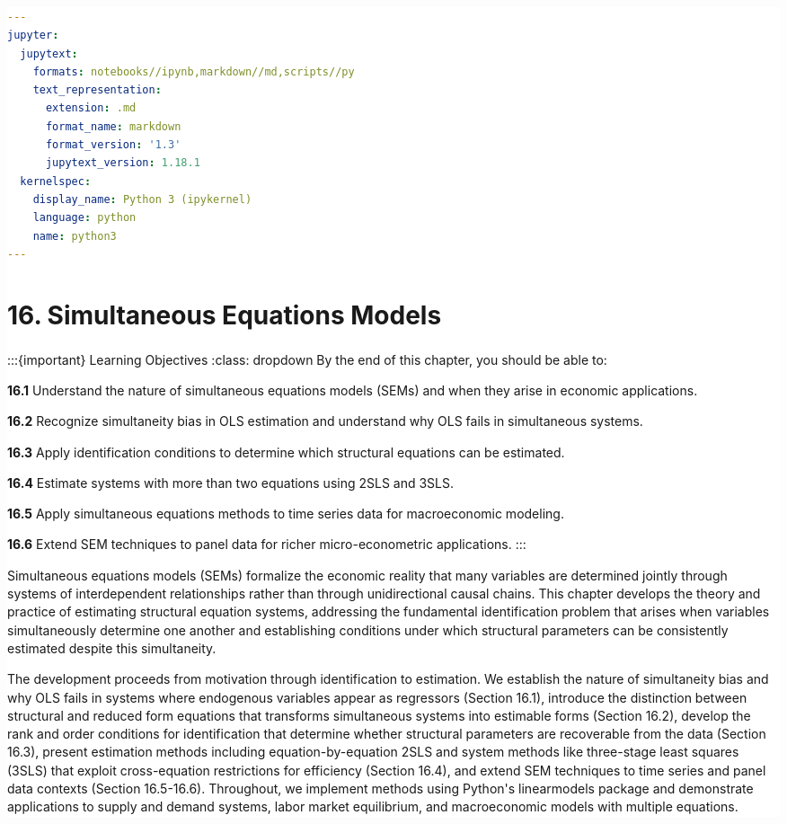 ```yaml
---
jupyter:
  jupytext:
    formats: notebooks//ipynb,markdown//md,scripts//py
    text_representation:
      extension: .md
      format_name: markdown
      format_version: '1.3'
      jupytext_version: 1.18.1
  kernelspec:
    display_name: Python 3 (ipykernel)
    language: python
    name: python3
---
```


# 16. Simultaneous Equations Models

:::{important} Learning Objectives
:class: dropdown
By the end of this chapter, you should be able to:

**16.1** Understand the nature of simultaneous equations models (SEMs) and when they arise in economic applications.

**16.2** Recognize simultaneity bias in OLS estimation and understand why OLS fails in simultaneous systems.

**16.3** Apply identification conditions to determine which structural equations can be estimated.

**16.4** Estimate systems with more than two equations using 2SLS and 3SLS.

**16.5** Apply simultaneous equations methods to time series data for macroeconomic modeling.

**16.6** Extend SEM techniques to panel data for richer micro-econometric applications.
:::

Simultaneous equations models (SEMs) formalize the economic reality that many variables are determined jointly through systems of interdependent relationships rather than through unidirectional causal chains. This chapter develops the theory and practice of estimating structural equation systems, addressing the fundamental identification problem that arises when variables simultaneously determine one another and establishing conditions under which structural parameters can be consistently estimated despite this simultaneity.

The development proceeds from motivation through identification to estimation. We establish the nature of simultaneity bias and why OLS fails in systems where endogenous variables appear as regressors (Section 16.1), introduce the distinction between structural and reduced form equations that transforms simultaneous systems into estimable forms (Section 16.2), develop the rank and order conditions for identification that determine whether structural parameters are recoverable from the data (Section 16.3), present estimation methods including equation-by-equation 2SLS and system methods like three-stage least squares (3SLS) that exploit cross-equation restrictions for efficiency (Section 16.4), and extend SEM techniques to time series and panel data contexts (Section 16.5-16.6). Throughout, we implement methods using Python's linearmodels package and demonstrate applications to supply and demand systems, labor market equilibrium, and macroeconomic models with multiple equations.
